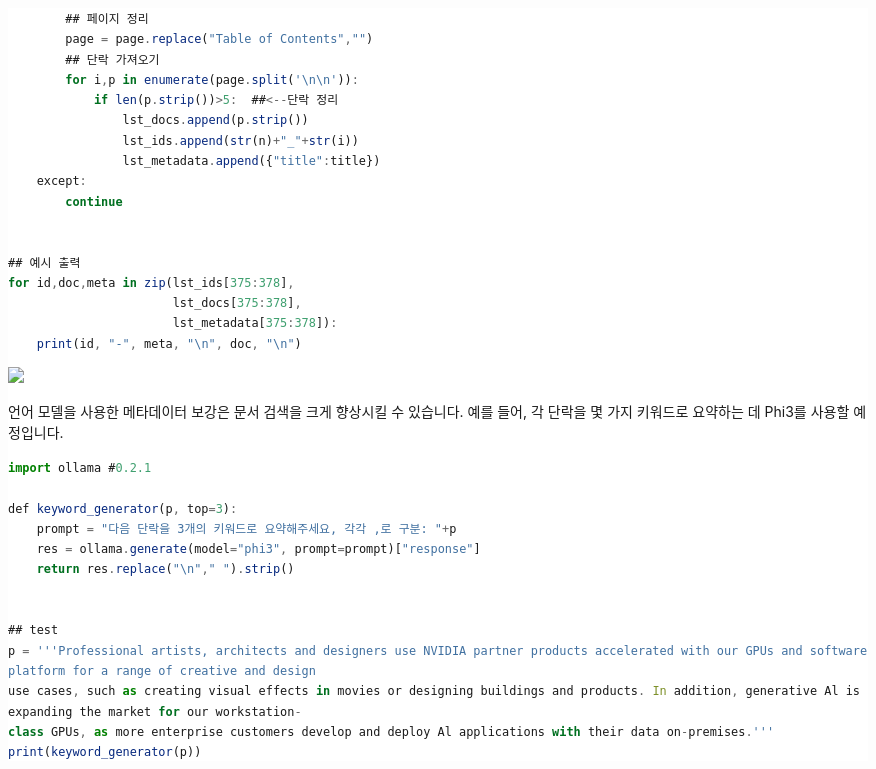 ```js
        ## 페이지 정리
        page = page.replace("Table of Contents","")
        ## 단락 가져오기
        for i,p in enumerate(page.split('\n\n')):
            if len(p.strip())>5:  ##<--단락 정리
                lst_docs.append(p.strip())
                lst_ids.append(str(n)+"_"+str(i))
                lst_metadata.append({"title":title})
    except:
        continue


## 예시 출력
for id,doc,meta in zip(lst_ids[375:378],
                       lst_docs[375:378],
                       lst_metadata[375:378]):
    print(id, "-", meta, "\n", doc, "\n")
```

<img src="/assets/img/2024-06-30-GenAIwithPythonRAGwithLLMCompleteTutorial_7.png" />

언어 모델을 사용한 메타데이터 보강은 문서 검색을 크게 향상시킬 수 있습니다. 예를 들어, 각 단락을 몇 가지 키워드로 요약하는 데 Phi3를 사용할 예정입니다.



<ins class="adsbygoogle"
     style="display:block"
     data-ad-client="ca-pub-4877378276818686"
     data-ad-slot="1898504329"
     data-ad-format="auto"
     data-full-width-responsive="true"></ins>

<script>
     (adsbygoogle = window.adsbygoogle || []).push({});
</script>

```js
import ollama #0.2.1

def keyword_generator(p, top=3):
    prompt = "다음 단락을 3개의 키워드로 요약해주세요, 각각 ,로 구분: "+p
    res = ollama.generate(model="phi3", prompt=prompt)["response"]
    return res.replace("\n"," ").strip()


## test
p = '''Professional artists, architects and designers use NVIDIA partner products accelerated with our GPUs and software platform for a range of creative and design
use cases, such as creating visual effects in movies or designing buildings and products. In addition, generative Al is expanding the market for our workstation-
class GPUs, as more enterprise customers develop and deploy Al applications with their data on-premises.'''
print(keyword_generator(p))
```
